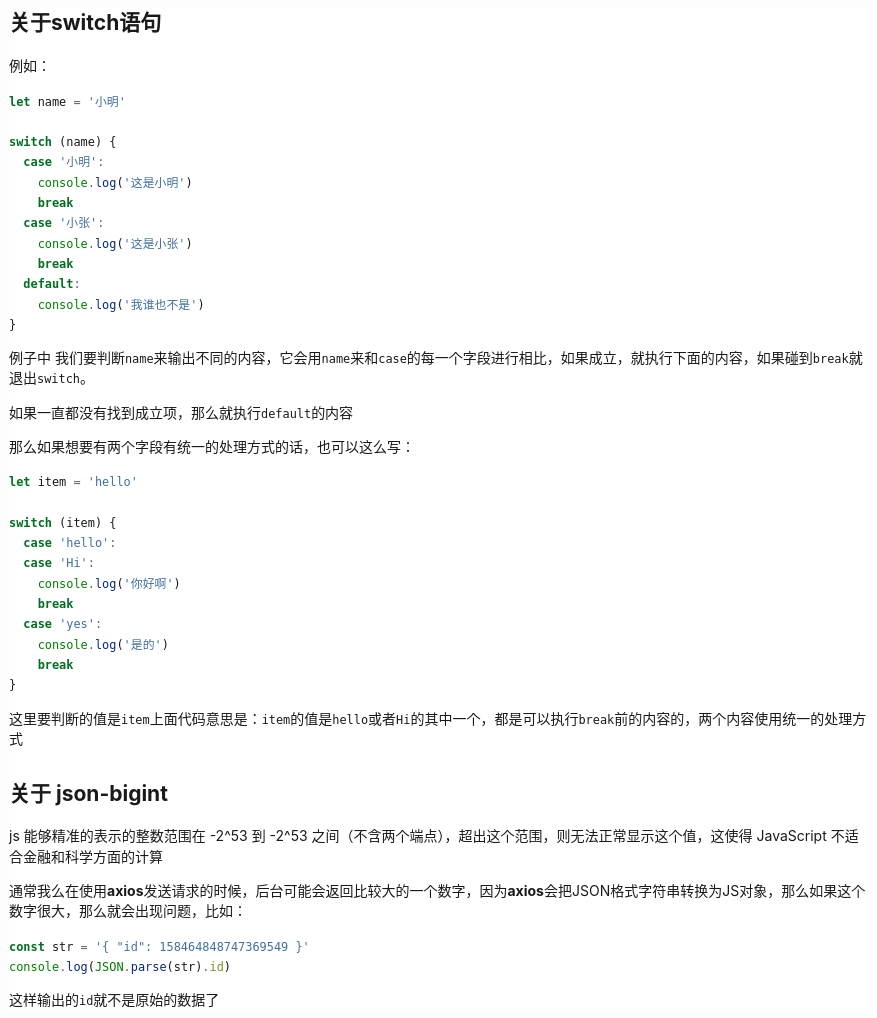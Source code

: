 

## 关于switch语句

例如：

```js
let name = '小明'

switch (name) {
  case '小明':
    console.log('这是小明')
    break
  case '小张':
    console.log('这是小张')
    break
  default:
    console.log('我谁也不是')
}
```

例子中 我们要判断`name`来输出不同的内容，它会用`name`来和`case`的每一个字段进行相比，如果成立，就执行下面的内容，如果碰到`break`就退出`switch`。

如果一直都没有找到成立项，那么就执行`default`的内容



那么如果想要有两个字段有统一的处理方式的话，也可以这么写：

```js
let item = 'hello'

switch (item) {
  case 'hello':
  case 'Hi':
    console.log('你好啊')
    break
  case 'yes':
    console.log('是的')
    break
}
```

这里要判断的值是`item`上面代码意思是：`item`的值是`hello`或者`Hi`的其中一个，都是可以执行`break`前的内容的，两个内容使用统一的处理方式


## 关于 json-bigint

js 能够精准的表示的整数范围在 -2^53 到 -2^53 之间（不含两个端点），超出这个范围，则无法正常显示这个值，这使得 JavaScript 不适合金融和科学方面的计算

通常我么在使用**axios**发送请求的时候，后台可能会返回比较大的一个数字，因为**axios**会把JSON格式字符串转换为JS对象，那么如果这个数字很大，那么就会出现问题，比如：

```js
const str = '{ "id": 158464848747369549 }'
console.log(JSON.parse(str).id)
```

这样输出的`id`就不是原始的数据了
